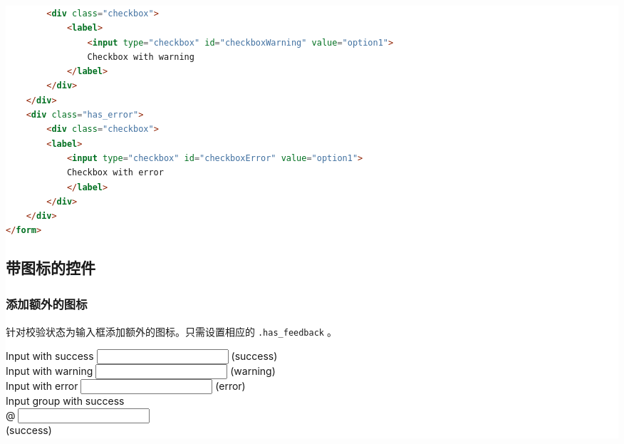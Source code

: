 ```html
        <div class="checkbox">
            <label>
                <input type="checkbox" id="checkboxWarning" value="option1">
                Checkbox with warning
            </label>
        </div>
    </div>
    <div class="has_error">
        <div class="checkbox">
        <label>
            <input type="checkbox" id="checkboxError" value="option1">
            Checkbox with error
            </label>
        </div>
    </div>
</form>
```

## 带图标的控件

### 添加额外的图标
针对校验状态为输入框添加额外的图标。只需设置相应的 `.has_feedback`  。

<div class="bs-example">

<form>
    <div class="form_group has_success has_feedback">
        <label class="control_label" for="inputSuccess2">Input with success</label>
        <input type="text" class="form_control" id="inputSuccess2" aria-describedby="inputSuccess2Status">
        <span class="icon icon-check form_control_feedback " aria-hidden="true"></span>
        <span id="inputSuccess2Status" class="sr_only">(success)</span>
    </div>
    <div class="form_group has_warning has_feedback">
        <label class="control_label" for="inputWarning2">Input with warning</label>
        <input type="text" class="form_control" id="inputWarning2" aria-describedby="inputWarning2Status">
        <span class="icon icon-warning form_control_feedback" aria-hidden="true"></span>
        <span id="inputWarning2Status" class="sr_only">(warning)</span>
    </div>
    <div class="form_group has_error has_feedback">
        <label class="control_label" for="inputError2">Input with error</label>
        <input type="text" class="form_control" id="inputError2" aria-describedby="inputError2Status">
        <span class="icon icon-times form_control_feedback" aria-hidden="true"></span>
        <span id="inputError2Status" class="sr_only">(error)</span>
    </div>
    <div class="form_group has_success has_feedback">
        <label class="control_label" for="inputGroupSuccess1">Input group with success</label>
        <div class="input_group">
          <span class="input_group_addon">@</span>
          <input type="text" class="form_control" id="inputGroupSuccess1" aria-describedby="inputGroupSuccess1Status">
        </div>
        <span class="icon icon-check form_control_feedback" aria-hidden="true"></span>
        <span id="inputGroupSuccess1Status" class="sr_only">(success)</span>
    </div>
</form>
</div>
